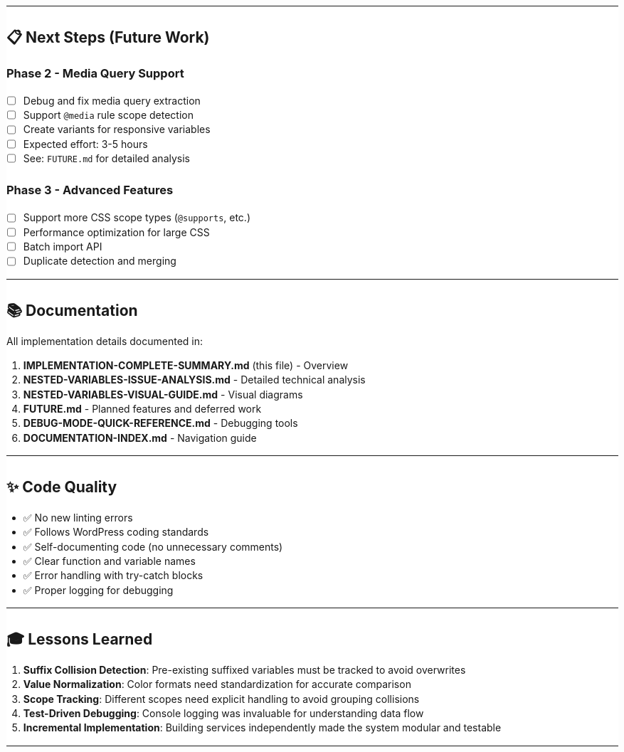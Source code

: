 
---

## 📋 Next Steps (Future Work)

### Phase 2 - Media Query Support
- [ ] Debug and fix media query extraction
- [ ] Support `@media` rule scope detection
- [ ] Create variants for responsive variables
- [ ] Expected effort: 3-5 hours
- [ ] See: `FUTURE.md` for detailed analysis

### Phase 3 - Advanced Features
- [ ] Support more CSS scope types (`@supports`, etc.)
- [ ] Performance optimization for large CSS
- [ ] Batch import API
- [ ] Duplicate detection and merging

---

## 📚 Documentation

All implementation details documented in:

1. **IMPLEMENTATION-COMPLETE-SUMMARY.md** (this file) - Overview
2. **NESTED-VARIABLES-ISSUE-ANALYSIS.md** - Detailed technical analysis
3. **NESTED-VARIABLES-VISUAL-GUIDE.md** - Visual diagrams
4. **FUTURE.md** - Planned features and deferred work
5. **DEBUG-MODE-QUICK-REFERENCE.md** - Debugging tools
6. **DOCUMENTATION-INDEX.md** - Navigation guide

---

## ✨ Code Quality

- ✅ No new linting errors
- ✅ Follows WordPress coding standards
- ✅ Self-documenting code (no unnecessary comments)
- ✅ Clear function and variable names
- ✅ Error handling with try-catch blocks
- ✅ Proper logging for debugging

---

## 🎓 Lessons Learned

1. **Suffix Collision Detection**: Pre-existing suffixed variables must be tracked to avoid overwrites
2. **Value Normalization**: Color formats need standardization for accurate comparison
3. **Scope Tracking**: Different scopes need explicit handling to avoid grouping collisions
4. **Test-Driven Debugging**: Console logging was invaluable for understanding data flow
5. **Incremental Implementation**: Building services independently made the system modular and testable

---